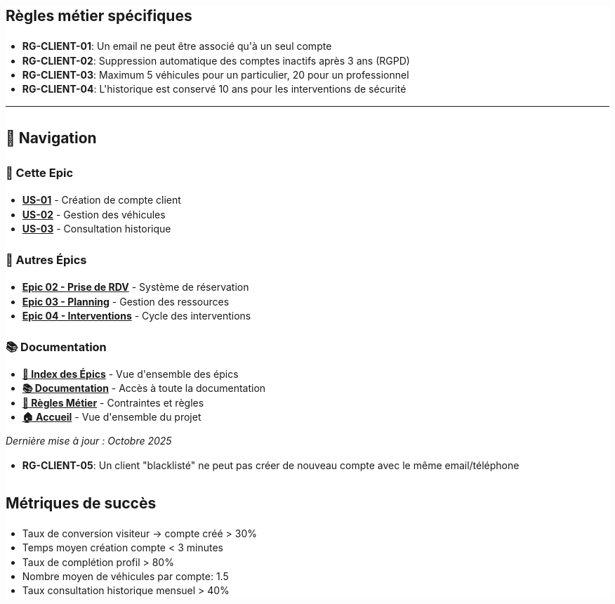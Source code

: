 ## Règles métier spécifiques

- **RG-CLIENT-01**: Un email ne peut être associé qu'à un seul compte
- **RG-CLIENT-02**: Suppression automatique des comptes inactifs après 3 ans (RGPD)
- **RG-CLIENT-03**: Maximum 5 véhicules pour un particulier, 20 pour un professionnel
- **RG-CLIENT-04**: L'historique est conservé 10 ans pour les interventions de sécurité

---

## 🔗 Navigation

### 📄 Cette Epic
- **[US-01](#us-01-création-de-compte-client)** - Création de compte client
- **[US-02](#us-02-gestion-des-véhicules)** - Gestion des véhicules
- **[US-03](#us-03-consultation-historique)** - Consultation historique

### 🎯 Autres Épics
- **[Epic 02 - Prise de RDV](./EPIC-02-prise-rdv.md)** - Système de réservation
- **[Epic 03 - Planning](./EPIC-03-planning.md)** - Gestion des ressources
- **[Epic 04 - Interventions](./EPIC-04-interventions.md)** - Cycle des interventions

### 📚 Documentation
- **[🎯 Index des Épics](./index.md)** - Vue d'ensemble des épics
- **[📚 Documentation](../index.md)** - Accès à toute la documentation
- **[📐 Règles Métier](../business-rules/BUSINESS-RULES.md)** - Contraintes et règles
- **[🏠 Accueil](../../index.md)** - Vue d'ensemble du projet

*Dernière mise à jour : Octobre 2025*
- **RG-CLIENT-05**: Un client "blacklisté" ne peut pas créer de nouveau compte avec le même email/téléphone

## Métriques de succès

- Taux de conversion visiteur -> compte créé > 30%
- Temps moyen création compte < 3 minutes
- Taux de complétion profil > 80%
- Nombre moyen de véhicules par compte: 1.5
- Taux consultation historique mensuel > 40%